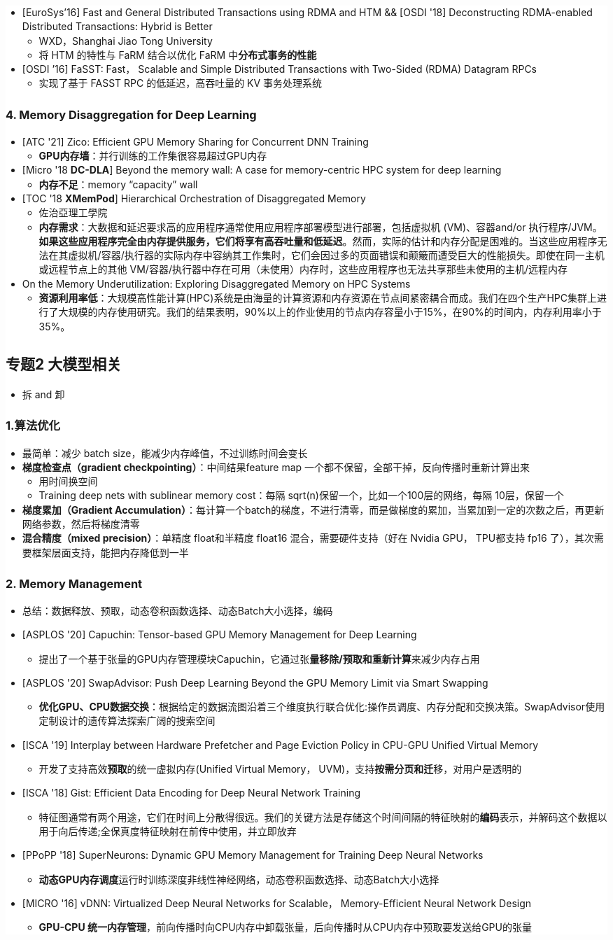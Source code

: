 - [EuroSys’16] Fast and General Distributed Transactions using RDMA and HTM  && [OSDI '18] Deconstructing RDMA-enabled Distributed Transactions: Hybrid is Better  
  - WXD，Shanghai Jiao Tong University  
  - 将 HTM 的特性与 FaRM 结合以优化 FaRM 中**分布式事务的性能**  
- [OSDI ’16]  FaSST: Fast， Scalable and Simple Distributed Transactions with Two-Sided (RDMA) Datagram RPCs  
  - 实现了基于 FASST RPC 的低延迟，高吞吐量的 KV 事务处理系统  

### 4. Memory Disaggregation for Deep Learning

- [ATC '21] Zico: Efficient GPU Memory Sharing for Concurrent DNN Training
  - **GPU内存墙**：并行训练的工作集很容易超过GPU内存
- [Micro '18 **DC-DLA**] Beyond the memory wall: A case for memory-centric HPC system for deep learning
  - **内存不足**：memory “capacity” wall  
- [TOC '18 **XMemPod**] Hierarchical Orchestration of Disaggregated Memory    
  - 佐治亞理工學院
  - **内存需求**：大数据和延迟要求高的应用程序通常使用应用程序部署模型进行部署，包括虚拟机 (VM)、容器and/or 执行程序/JVM。**如果这些应用程序完全由内存提供服务，它们将享有高吞吐量和低延迟**。然而，实际的估计和内存分配是困难的。当这些应用程序无法在其虚拟机/容器/执行器的实际内存中容纳其工作集时，它们会因过多的页面错误和颠簸而遭受巨大的性能损失。即使在同一主机或远程节点上的其他 VM/容器/执行器中存在可用（未使用）内存时，这些应用程序也无法共享那些未使用的主机/远程内存
- On the Memory Underutilization: Exploring Disaggregated Memory on HPC Systems
  - **资源利用率低**：大规模高性能计算(HPC)系统是由海量的计算资源和内存资源在节点间紧密耦合而成。我们在四个生产HPC集群上进行了大规模的内存使用研究。我们的结果表明，90%以上的作业使用的节点内存容量小于15%，在90%的时间内，内存利用率小于35%。

## 专题2 大模型相关

- 拆 and 卸

### 1.算法优化

- 最简单：减少 batch size，能减少内存峰值，不过训练时间会变长
- **梯度检查点（gradient checkpointing）**：中间结果feature map 一个都不保留，全部干掉，反向传播时重新计算出来
  - 用时间换空间
  - Training deep nets with sublinear memory cost：每隔 sqrt(n)保留一个，比如一个100层的网络，每隔 10层，保留一个
- **梯度累加（Gradient Accumulation）**：每计算一个batch的梯度，不进行清零，而是做梯度的累加，当累加到一定的次数之后，再更新网络参数，然后将梯度清零
- **混合精度（mixed precision）**：单精度 float和半精度 float16 混合，需要硬件支持（好在 Nvidia GPU， TPU都支持 fp16 了），其次需要框架层面支持，能把内存降低到一半

### 2. Memory Management

- 总结：数据释放、预取，动态卷积函数选择、动态Batch大小选择，编码

- [ASPLOS '20] Capuchin: Tensor-based GPU Memory Management for Deep Learning
  - 提出了一个基于张量的GPU内存管理模块Capuchin，它通过张**量移除/预取和重新计算**来减少内存占用
- [ASPLOS '20] SwapAdvisor: Push Deep Learning Beyond the GPU Memory Limit via Smart Swapping
  - **优化GPU、CPU数据交换**：根据给定的数据流图沿着三个维度执行联合优化:操作员调度、内存分配和交换决策。SwapAdvisor使用定制设计的遗传算法探索广阔的搜索空间
- [ISCA '19] Interplay between Hardware Prefetcher and Page Eviction Policy in CPU-GPU Unified Virtual Memory
  - 开发了支持高效**预取**的统一虚拟内存(Unified Virtual Memory， UVM)，支持**按需分页和迁**移，对用户是透明的
- [ISCA '18] Gist: Efficient Data Encoding for Deep Neural Network Training
  - 特征图通常有两个用途，它们在时间上分散得很远。我们的关键方法是存储这个时间间隔的特征映射的**编码**表示，并解码这个数据以用于向后传递;全保真度特征映射在前传中使用，并立即放弃
- [PPoPP '18] SuperNeurons: Dynamic GPU Memory Management for Training Deep Neural Networks
  - **动态GPU内存调度**运行时训练深度非线性神经网络，动态卷积函数选择、动态Batch大小选择
- [MICRO '16] vDNN: Virtualized Deep Neural Networks for Scalable， Memory-Efficient Neural Network Design
  - **GPU-CPU 统一内存管理**，前向传播时向CPU内存中卸载张量，后向传播时从CPU内存中预取要发送给GPU的张量
